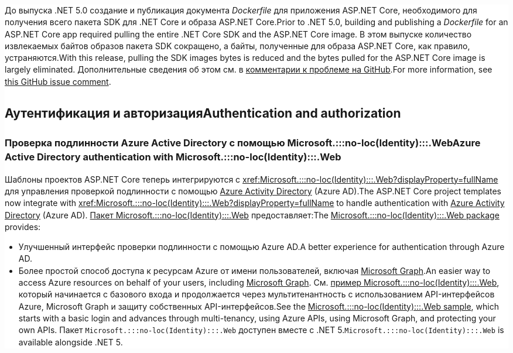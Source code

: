 <span data-ttu-id="cdb48-259">До выпуска .NET 5.0 создание и публикация документа *Dockerfile* для приложения ASP.NET Core, необходимого для получения всего пакета SDK для .NET Core и образа ASP.NET Core.</span><span class="sxs-lookup"><span data-stu-id="cdb48-259">Prior to .NET 5.0, building and publishing a *Dockerfile* for an ASP.NET Core app required pulling the entire .NET Core SDK and the ASP.NET Core image.</span></span> <span data-ttu-id="cdb48-260">В этом выпуске количество извлекаемых байтов образов пакета SDK сокращено, а байты, полученные для образа ASP.NET Core, как правило, устраняются.</span><span class="sxs-lookup"><span data-stu-id="cdb48-260">With this release, pulling the SDK images bytes is reduced and the bytes pulled for the ASP.NET Core image is largely eliminated.</span></span> <span data-ttu-id="cdb48-261">Дополнительные сведения об этом см. в [комментарии к проблеме на GitHub](https://github.com/dotnet/dotnet-docker/issues/1814#issuecomment-625294750).</span><span class="sxs-lookup"><span data-stu-id="cdb48-261">For more information, see [this GitHub issue comment](https://github.com/dotnet/dotnet-docker/issues/1814#issuecomment-625294750).</span></span>

## <a name="authentication-and-authorization"></a><span data-ttu-id="cdb48-262">Аутентификация и авторизация</span><span class="sxs-lookup"><span data-stu-id="cdb48-262">Authentication and authorization</span></span>

### <a name="azure-active-directory-authentication-with-microsoftno-locidentityweb"></a><span data-ttu-id="cdb48-263">Проверка подлинности Azure Active Directory с помощью Microsoft.:::no-loc(Identity):::.Web</span><span class="sxs-lookup"><span data-stu-id="cdb48-263">Azure Active Directory authentication with Microsoft.:::no-loc(Identity):::.Web</span></span>

<span data-ttu-id="cdb48-264">Шаблоны проектов ASP.NET Core теперь интегрируются с <xref:Microsoft.:::no-loc(Identity):::.Web?displayProperty=fullName> для управления проверкой подлинности с помощью [Azure Activity Directory](/azure/active-directory/fundamentals/active-directory-whatis) (Azure AD).</span><span class="sxs-lookup"><span data-stu-id="cdb48-264">The ASP.NET Core project templates now integrate with <xref:Microsoft.:::no-loc(Identity):::.Web?displayProperty=fullName> to handle authentication with [Azure Activity Directory](/azure/active-directory/fundamentals/active-directory-whatis) (Azure AD).</span></span> <span data-ttu-id="cdb48-265">[Пакет Microsoft.:::no-loc(Identity):::.Web](https://www.nuget.org/packages/Microsoft.:::no-loc(Identity):::.Web/) предоставляет:</span><span class="sxs-lookup"><span data-stu-id="cdb48-265">The [Microsoft.:::no-loc(Identity):::.Web package](https://www.nuget.org/packages/Microsoft.:::no-loc(Identity):::.Web/) provides:</span></span>

* <span data-ttu-id="cdb48-266">Улучшенный интерфейс проверки подлинности с помощью Azure AD.</span><span class="sxs-lookup"><span data-stu-id="cdb48-266">A better experience for authentication through Azure AD.</span></span>
* <span data-ttu-id="cdb48-267">Более простой способ доступа к ресурсам Azure от имени пользователей, включая [Microsoft Graph](/graph/overview).</span><span class="sxs-lookup"><span data-stu-id="cdb48-267">An easier way to access Azure resources on behalf of your users, including [Microsoft Graph](/graph/overview).</span></span> <span data-ttu-id="cdb48-268">См. [пример Microsoft.:::no-loc(Identity):::.Web](https://github.com/Azure-Samples/active-directory-aspnetcore-webapp-openidconnect-v2), который начинается с базового входа и продолжается через мультитенантность с использованием API-интерфейсов Azure, Microsoft Graph и защиту собственных API-интерфейсов.</span><span class="sxs-lookup"><span data-stu-id="cdb48-268">See the [Microsoft.:::no-loc(Identity):::.Web sample](https://github.com/Azure-Samples/active-directory-aspnetcore-webapp-openidconnect-v2), which starts with a basic login and advances through multi-tenancy, using Azure APIs, using Microsoft Graph, and protecting your own APIs.</span></span> <span data-ttu-id="cdb48-269">Пакет `Microsoft.:::no-loc(Identity):::.Web` доступен вместе с .NET 5.</span><span class="sxs-lookup"><span data-stu-id="cdb48-269">`Microsoft.:::no-loc(Identity):::.Web` is available alongside .NET 5.</span></span>
